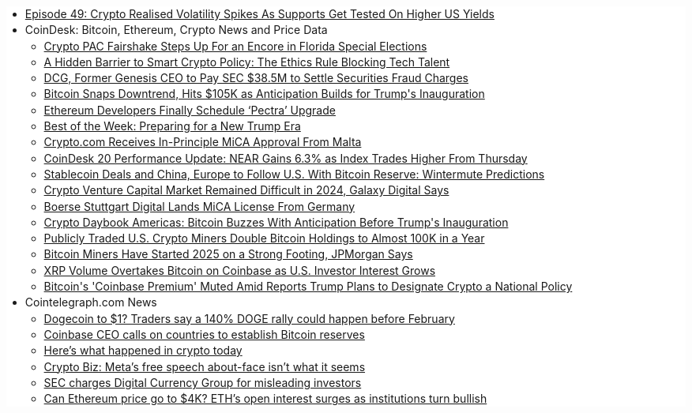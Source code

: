   - [Episode 49: Crypto Realised Volatility Spikes As Supports Get Tested On Higher US Yields](https://insights.deribit.com/crypto-options-unplugged/episode-49-crypto-realised-volatility-spikes-as-supports-get-tested-on-higher-us-yields/)
- CoinDesk: Bitcoin, Ethereum, Crypto News and Price Data
  - [Crypto PAC Fairshake Steps Up For an Encore in Florida Special Elections](https://www.coindesk.com/policy/2025/01/17/crypto-pac-fairshake-steps-up-for-an-encore-in-florida-special-elections)
  - [A Hidden Barrier to Smart Crypto Policy: The Ethics Rule Blocking Tech Talent](https://www.coindesk.com/opinion/2025/01/17/a-hidden-barrier-to-smart-crypto-policy-the-ethics-rule-blocking-tech-talent)
  - [DCG, Former Genesis CEO to Pay SEC $38.5M to Settle Securities Fraud Charges](https://www.coindesk.com/policy/2025/01/17/dcg-former-genesis-ceo-to-pay-sec-usd38-5m-to-settle-securities-fraud-charges)
  - [Bitcoin Snaps Downtrend, Hits $105K as Anticipation Builds for Trump's Inauguration](https://www.coindesk.com/markets/2025/01/17/bitcoin-snaps-downtrend-hits-105-k-as-anticipation-builds-for-trumps-inauguration)
  - [Ethereum Developers Finally Schedule ‘Pectra’ Upgrade](https://www.coindesk.com/tech/2025/01/17/ethereum-developers-finally-schedule-pectra-upgrade)
  - [Best of the Week: Preparing for a New Trump Era](https://www.coindesk.com/coindesk-news/2025/01/17/best-of-the-week-preparing-for-a-new-trump-era)
  - [Crypto.com Receives In-Principle MiCA Approval From Malta](https://www.coindesk.com/policy/2025/01/17/crypto-com-receives-in-principle-mi-ca-approval-from-malta)
  - [CoinDesk 20 Performance Update: NEAR Gains 6.3% as Index Trades Higher From Thursday](https://www.coindesk.com/coindesk-indices/2025/01/17/coin-desk-20-performance-update-near-gains-6-3-as-index-trades-higher-from-thursday)
  - [Stablecoin Deals and China, Europe to Follow U.S. With Bitcoin Reserve: Wintermute Predictions](https://www.coindesk.com/markets/2025/01/17/stablecoin-deals-and-china-europe-to-follow-u-s-with-bitcoin-reserve-wintermute-predictions)
  - [Crypto Venture Capital Market Remained Difficult in 2024, Galaxy Digital Says](https://www.coindesk.com/markets/2025/01/17/crypto-venture-capital-market-remained-difficult-in-2024-galaxy-digital-says)
  - [Boerse Stuttgart Digital Lands MiCA License From Germany](https://www.coindesk.com/policy/2025/01/17/boerse-stuttgart-digital-lands-mi-ca-license-from-germany)
  - [Crypto Daybook Americas: Bitcoin Buzzes With Anticipation Before Trump's Inauguration](https://www.coindesk.com/daybook-us/2025/01/17/crypto-daybook-americas-bitcoin-buzzes-with-anticipation-before-trumps-inauguration)
  - [Publicly Traded U.S. Crypto Miners Double Bitcoin Holdings to Almost 100K in a Year](https://www.coindesk.com/markets/2025/01/17/publicly-traded-u-s-crypto-miners-double-bitcoin-holdings-to-almost-100-k-in-a-year)
  - [Bitcoin Miners Have Started 2025 on a Strong Footing, JPMorgan Says](https://www.coindesk.com/markets/2025/01/17/bitcoin-miners-have-started-2025-on-a-strong-footing-jp-morgan-says)
  - [XRP Volume Overtakes Bitcoin on Coinbase as U.S. Investor Interest Grows](https://www.coindesk.com/markets/2025/01/17/xrp-volume-overtakes-bitcoin-on-coinbase-as-u-s-investor-interest-grows)
  - [Bitcoin's 'Coinbase Premium' Muted Amid Reports Trump Plans to Designate Crypto a National Policy](https://www.coindesk.com/markets/2025/01/17/bitcoins-coinbase-premium-muted-amid-reports-trump-plans-to-designate-crypto-a-national-policy)
- Cointelegraph.com News
  - [Dogecoin to $1? Traders say a 140% DOGE rally could happen before February](https://cointelegraph.com/news/dogecoin-to-1-traders-say-a-140-doge-rally-could-happen-before-february?utm_source=rss_feed&utm_medium=rss&utm_campaign=rss_partner_inbound)
  - [Coinbase CEO calls on countries to establish Bitcoin reserves](https://cointelegraph.com/news/coinbase-ceo-brian-armstrong-bitcoin-reserve?utm_source=rss_feed&utm_medium=rss&utm_campaign=rss_partner_inbound)
  - [Here’s what happened in crypto today](https://cointelegraph.com/news/what-happened-in-crypto-today?utm_source=rss_feed&utm_medium=rss&utm_campaign=rss_partner_inbound)
  - [Crypto Biz: Meta’s free speech about-face isn’t what it seems](https://cointelegraph.com/news/crypto-biz-meta-free-speech-not-what-seems?utm_source=rss_feed&utm_medium=rss&utm_campaign=rss_partner_inbound)
  - [SEC charges Digital Currency Group for misleading investors](https://cointelegraph.com/news/sec-charges-digital-currency-group-misleading-investors?utm_source=rss_feed&utm_medium=rss&utm_campaign=rss_partner_inbound)
  - [Can Ethereum price go to $4K? ETH’s open interest surges as institutions turn bullish](https://cointelegraph.com/news/can-ethereum-price-go-to-4-k-eth-s-open-interest-surges-as-institutions-turn-bullish?utm_source=rss_feed&utm_medium=rss&utm_campaign=rss_partner_inbound)